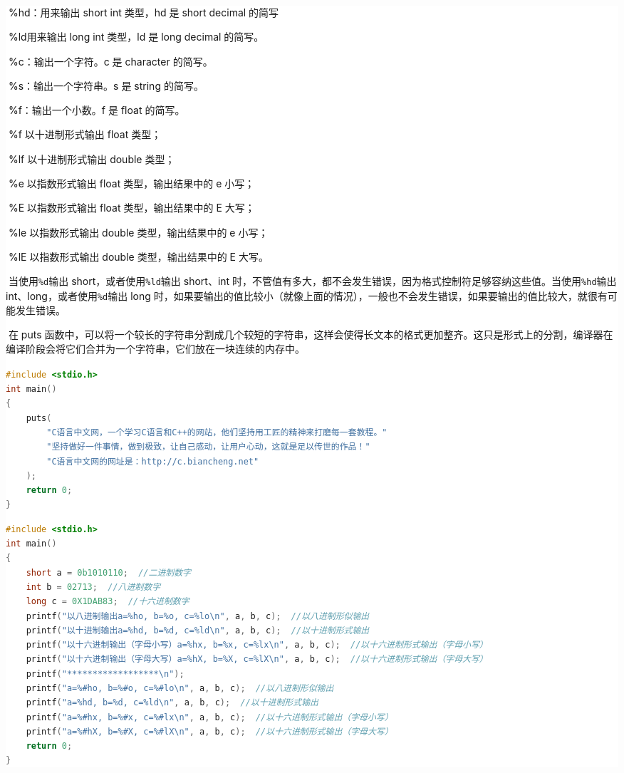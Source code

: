 ​		%hd：用来输出 short int 类型，hd 是 short decimal 的简写

​		%ld用来输出 long int 类型，ld 是 long decimal 的简写。

​		%c：输出一个字符。c 是 character 的简写。

​		%s：输出一个字符串。s 是 string 的简写。

​		%f：输出一个小数。f 是 float 的简写。

​		%f 以十进制形式输出 float 类型；

​		%lf 以十进制形式输出 double 类型；

​		%e 以指数形式输出 float 类型，输出结果中的 e 小写；

​		%E 以指数形式输出 float 类型，输出结果中的 E 大写；

​		%le 以指数形式输出 double 类型，输出结果中的 e 小写；

​		%lE 以指数形式输出 double 类型，输出结果中的 E 大写。

​		当使用`%d`输出 short，或者使用`%ld`输出 short、int 时，不管值有多大，都不会发生错误，因为格式控制符足够容纳这些值。当使用`%hd`输出 int、long，或者使用`%d`输出 long 时，如果要输出的值比较小（就像上面的情况），一般也不会发生错误，如果要输出的值比较大，就很有可能发生错误。

​		在 puts 函数中，可以将一个较长的字符串分割成几个较短的字符串，这样会使得长文本的格式更加整齐。这只是形式上的分割，编译器在编译阶段会将它们合并为一个字符串，它们放在一块连续的内存中。

```c
#include <stdio.h>
int main()
{
    puts(
        "C语言中文网，一个学习C语言和C++的网站，他们坚持用工匠的精神来打磨每一套教程。"
        "坚持做好一件事情，做到极致，让自己感动，让用户心动，这就是足以传世的作品！"
        "C语言中文网的网址是：http://c.biancheng.net"
    );
    return 0;
}
```

```c
#include <stdio.h>
int main()
{
    short a = 0b1010110;  //二进制数字
    int b = 02713;  //八进制数字
    long c = 0X1DAB83;  //十六进制数字
    printf("以八进制输出a=%ho, b=%o, c=%lo\n", a, b, c);  //以八进制形似输出
    printf("以十进制输出a=%hd, b=%d, c=%ld\n", a, b, c);  //以十进制形式输出
    printf("以十六进制输出（字母小写）a=%hx, b=%x, c=%lx\n", a, b, c);  //以十六进制形式输出（字母小写）
    printf("以十六进制输出（字母大写）a=%hX, b=%X, c=%lX\n", a, b, c);  //以十六进制形式输出（字母大写）
    printf("******************\n");
    printf("a=%#ho, b=%#o, c=%#lo\n", a, b, c);  //以八进制形似输出
    printf("a=%hd, b=%d, c=%ld\n", a, b, c);  //以十进制形式输出
    printf("a=%#hx, b=%#x, c=%#lx\n", a, b, c);  //以十六进制形式输出（字母小写）
    printf("a=%#hX, b=%#X, c=%#lX\n", a, b, c);  //以十六进制形式输出（字母大写）
    return 0;
}
```
